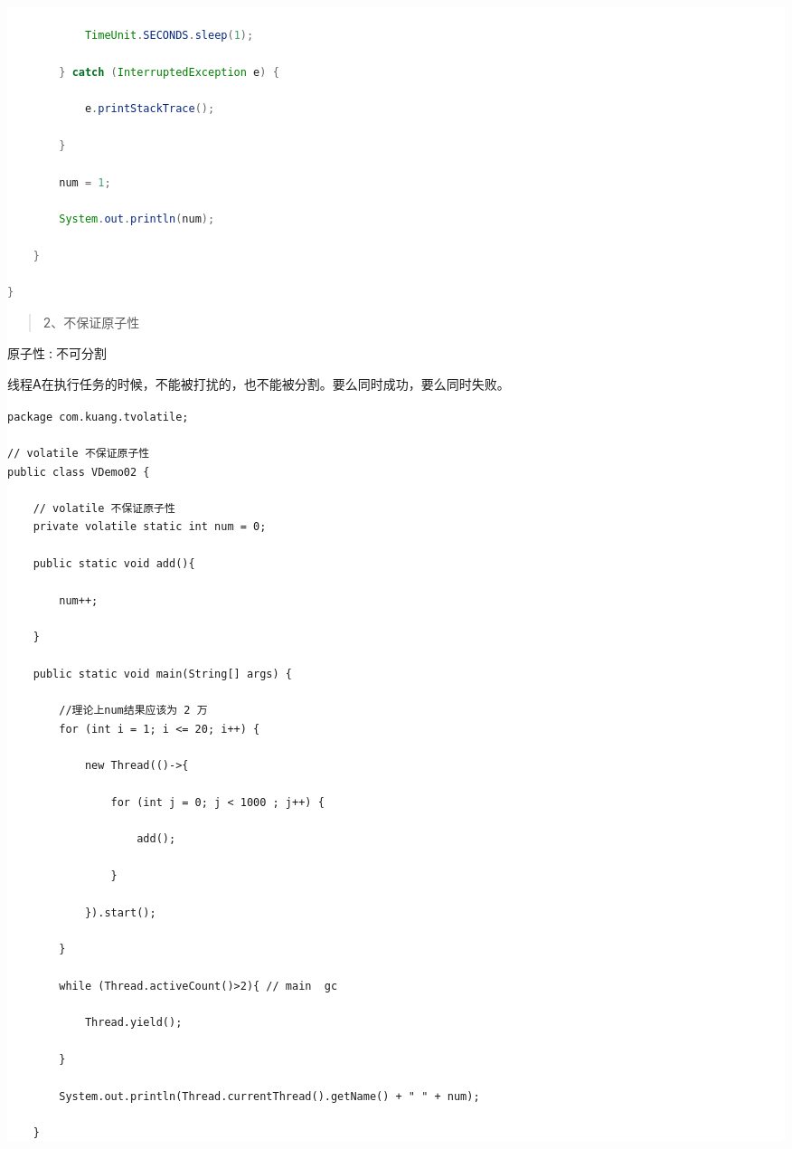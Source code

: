 ```java

            TimeUnit.SECONDS.sleep(1);

        } catch (InterruptedException e) {

            e.printStackTrace();

        }

        num = 1;

        System.out.println(num);

    }

}
```

> 2、不保证原子性

原子性 : 不可分割

线程A在执行任务的时候，不能被打扰的，也不能被分割。要么同时成功，要么同时失败。

```
package com.kuang.tvolatile;

// volatile 不保证原子性
public class VDemo02 {

    // volatile 不保证原子性
    private volatile static int num = 0;

    public static void add(){

        num++;

    }

    public static void main(String[] args) {

        //理论上num结果应该为 2 万
        for (int i = 1; i <= 20; i++) {

            new Thread(()->{

                for (int j = 0; j < 1000 ; j++) {

                    add();

                }

            }).start();

        }

        while (Thread.activeCount()>2){ // main  gc

            Thread.yield();

        }

        System.out.println(Thread.currentThread().getName() + " " + num);

    }
```